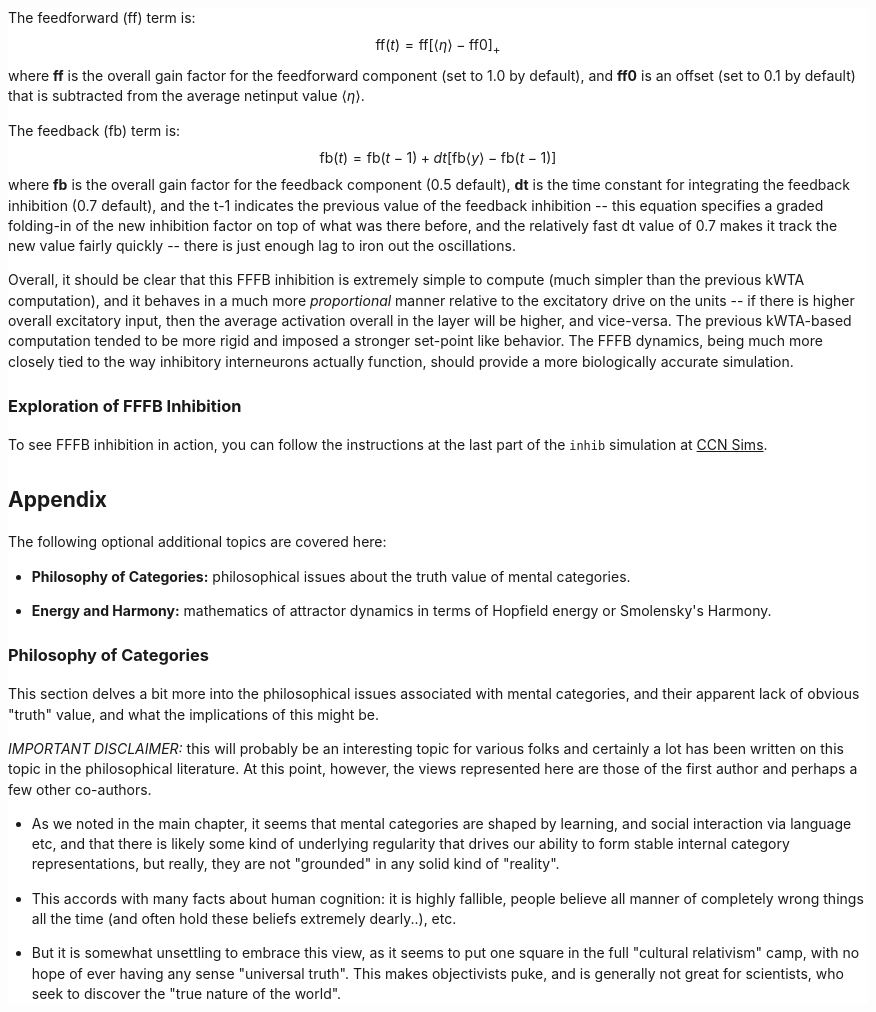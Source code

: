 The feedforward (ff) term is:
$$ \mbox{ff}(t) = \mbox{ff} \left[ \langle \eta \rangle - \mbox{ff0} \right]_+ $$
where **ff** is the overall gain factor for the feedforward component (set to 1.0 by default), and **ff0** is an offset (set to 0.1 by default) that is subtracted from the average netinput value $\langle \eta \rangle$.

The feedback (fb) term is:
$$ \mbox{fb}(t) = \mbox{fb}(t-1) + dt \left[ \mbox{fb} \langle y \rangle - \mbox{fb}(t-1) \right] $$
where **fb** is the overall gain factor for the feedback component (0.5 default), **dt** is the time constant for integrating the feedback inhibition (0.7 default), and the t-1 indicates the previous value of the feedback inhibition -- this equation specifies a graded folding-in of the new inhibition factor on top of what was there before, and the relatively fast dt value of 0.7 makes it track the new value fairly quickly -- there is just enough lag to iron out the oscillations.

Overall, it should be clear that this FFFB inhibition is extremely simple to compute (much simpler than the previous kWTA computation), and it behaves in a much more *proportional* manner relative to the excitatory drive on the units -- if there is higher overall excitatory input, then the average activation overall in the layer will be higher, and vice-versa. The previous kWTA-based computation tended to be more rigid and imposed a stronger set-point like behavior. The FFFB dynamics, being much more closely tied to the way inhibitory interneurons actually function, should provide a more biologically accurate simulation.

### Exploration of FFFB Inhibition

To see FFFB inhibition in action, you can follow the instructions at the last part of the `inhib` simulation at [CCN Sims](https://github.com/CompCogNeuro/sims).

## Appendix

The following optional additional topics are covered here:

* **Philosophy of Categories:** philosophical issues about the truth value of mental categories.

* **Energy and Harmony:** mathematics of attractor dynamics in terms of Hopfield energy or Smolensky's Harmony.
    
### Philosophy of Categories

This section delves a bit more into the philosophical issues associated with mental categories, and their apparent lack of obvious "truth" value, and what the implications of this might be.

*IMPORTANT DISCLAIMER:* this will probably be an interesting topic for various folks and certainly a lot has been written on this topic in the philosophical literature.  At this point, however, the views represented here are those of the first author and perhaps a few other co-authors.  

* As we noted in the main chapter, it seems that mental categories are shaped by learning, and social interaction via language etc, and that there is likely some kind of underlying regularity that drives our ability to form stable internal category representations, but really, they are not "grounded" in any solid kind of "reality".

* This accords with many facts about human cognition: it is highly fallible, people believe all manner of completely wrong things all the time (and often hold these beliefs extremely dearly..), etc.

* But it is somewhat unsettling to embrace this view, as it seems to put one square in the full "cultural relativism" camp, with no hope of ever having any sense  "universal truth".  This makes objectivists puke, and is generally not great for scientists, who seek to discover the "true nature of the world".
